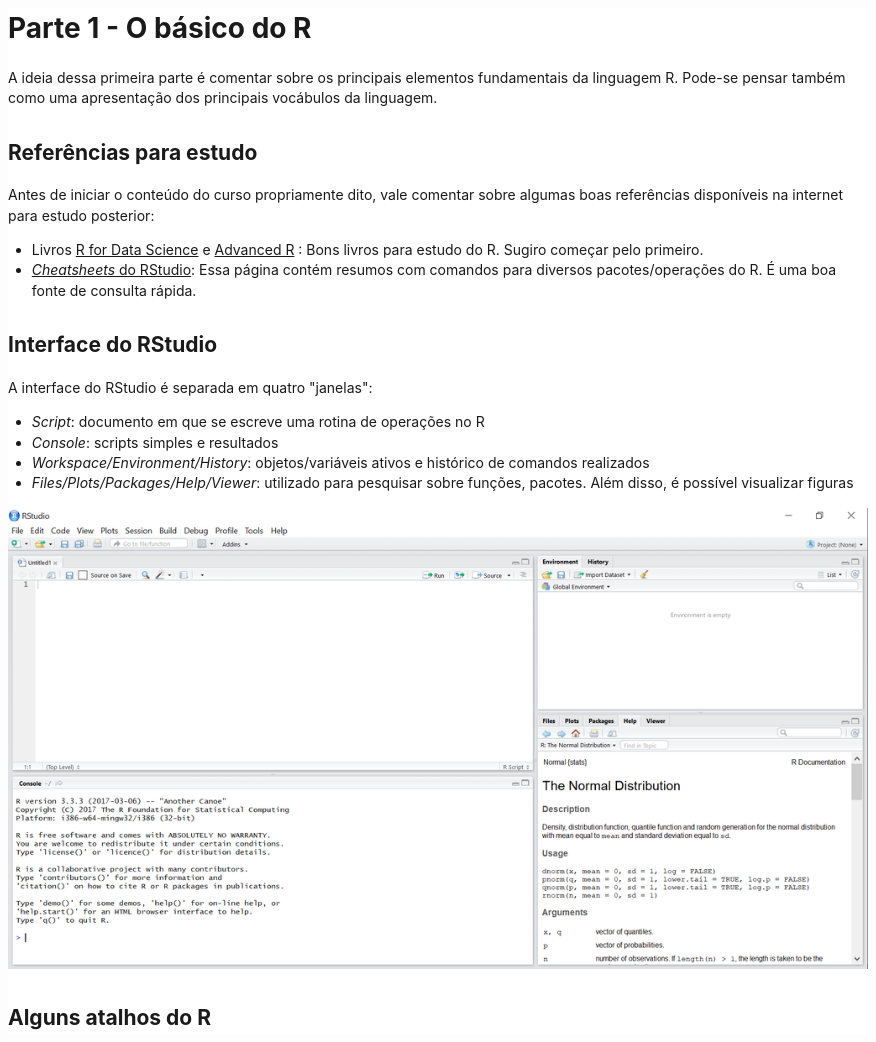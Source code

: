 # Parte 1 - O básico do R

A ideia dessa primeira parte é comentar sobre os principais elementos fundamentais da linguagem R. Pode-se pensar também como uma apresentação dos principais vocábulos da linguagem.

## Referências para estudo

Antes de iniciar o conteúdo do curso propriamente dito, vale comentar sobre algumas boas referências disponíveis na internet para estudo posterior:

- Livros [R for Data Science](http://r4ds.had.co.nz/) e [Advanced R](http://adv-r.had.co.nz/) : Bons livros para estudo do R. Sugiro começar pelo primeiro.
- [_Cheatsheets_ do RStudio](https://www.rstudio.com/resources/cheatsheets/): Essa página contém resumos com comandos para diversos pacotes/operações do R. É uma boa fonte de consulta rápida. 

## Interface do RStudio

A interface do RStudio é separada em quatro "janelas": 
- _Script_: documento em que se escreve uma rotina de operações no R
- _Console_: scripts simples e resultados
- _Workspace/Environment/History_: objetos/variáveis ativos e histórico de comandos realizados
- _Files/Plots/Packages/Help/Viewer_: utilizado para pesquisar sobre funções, pacotes. Além disso, é possível visualizar figuras

![RStudio](https://github.com/RaAdAT/Minicurso_R/blob/master/RStudio.PNG)

## Alguns atalhos do R

